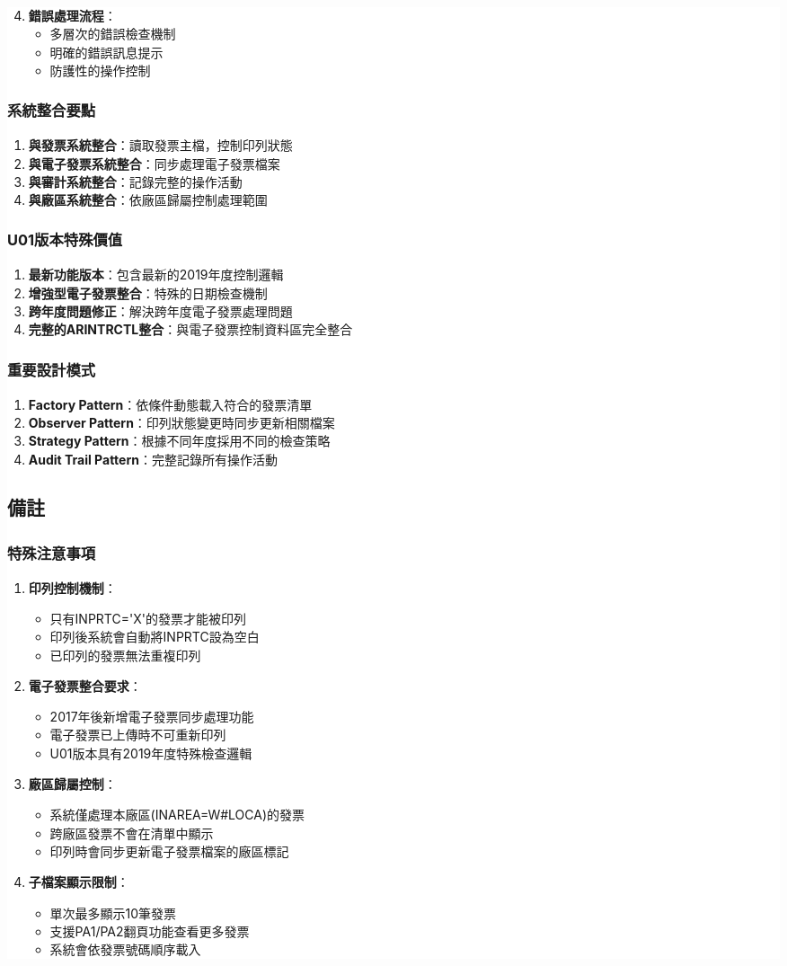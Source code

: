 4. **錯誤處理流程**：
   - 多層次的錯誤檢查機制
   - 明確的錯誤訊息提示
   - 防護性的操作控制

### 系統整合要點

1. **與發票系統整合**：讀取發票主檔，控制印列狀態
2. **與電子發票系統整合**：同步處理電子發票檔案
3. **與審計系統整合**：記錄完整的操作活動
4. **與廠區系統整合**：依廠區歸屬控制處理範圍

### U01版本特殊價值

1. **最新功能版本**：包含最新的2019年度控制邏輯
2. **增強型電子發票整合**：特殊的日期檢查機制
3. **跨年度問題修正**：解決跨年度電子發票處理問題
4. **完整的ARINTRCTL整合**：與電子發票控制資料區完全整合

### 重要設計模式

1. **Factory Pattern**：依條件動態載入符合的發票清單
2. **Observer Pattern**：印列狀態變更時同步更新相關檔案
3. **Strategy Pattern**：根據不同年度採用不同的檢查策略
4. **Audit Trail Pattern**：完整記錄所有操作活動

## 備註

### 特殊注意事項

1. **印列控制機制**：
   - 只有INPRTC='X'的發票才能被印列
   - 印列後系統會自動將INPRTC設為空白
   - 已印列的發票無法重複印列

2. **電子發票整合要求**：
   - 2017年後新增電子發票同步處理功能
   - 電子發票已上傳時不可重新印列
   - U01版本具有2019年度特殊檢查邏輯

3. **廠區歸屬控制**：
   - 系統僅處理本廠區(INAREA=W#LOCA)的發票
   - 跨廠區發票不會在清單中顯示
   - 印列時會同步更新電子發票檔案的廠區標記

4. **子檔案顯示限制**：
   - 單次最多顯示10筆發票
   - 支援PA1/PA2翻頁功能查看更多發票
   - 系統會依發票號碼順序載入 
